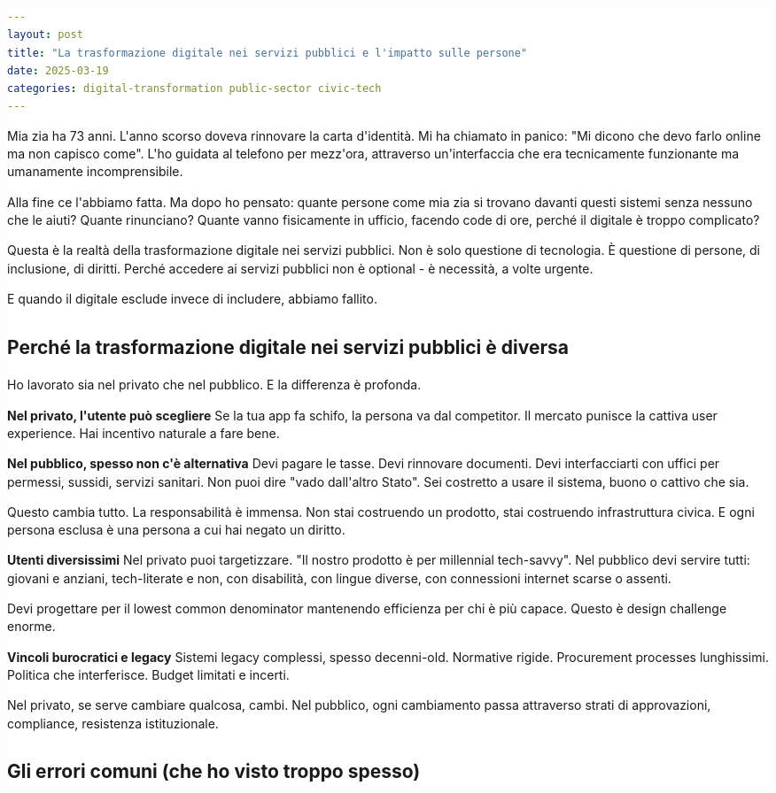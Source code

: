 ```yaml
---
layout: post
title: "La trasformazione digitale nei servizi pubblici e l'impatto sulle persone"
date: 2025-03-19
categories: digital-transformation public-sector civic-tech
---
```


Mia zia ha 73 anni. L'anno scorso doveva rinnovare la carta d'identità. Mi ha chiamato in panico: "Mi dicono che devo farlo online ma non capisco come". L'ho guidata al telefono per mezz'ora, attraverso un'interfaccia che era tecnicamente funzionante ma umanamente incomprensibile.

Alla fine ce l'abbiamo fatta. Ma dopo ho pensato: quante persone come mia zia si trovano davanti questi sistemi senza nessuno che le aiuti? Quante rinunciano? Quante vanno fisicamente in ufficio, facendo code di ore, perché il digitale è troppo complicato?

Questa è la realtà della trasformazione digitale nei servizi pubblici. Non è solo questione di tecnologia. È questione di persone, di inclusione, di diritti. Perché accedere ai servizi pubblici non è optional - è necessità, a volte urgente.

E quando il digitale esclude invece di includere, abbiamo fallito.

## Perché la trasformazione digitale nei servizi pubblici è diversa

Ho lavorato sia nel privato che nel pubblico. E la differenza è profonda.

**Nel privato, l'utente può scegliere**
Se la tua app fa schifo, la persona va dal competitor. Il mercato punisce la cattiva user experience. Hai incentivo naturale a fare bene.

**Nel pubblico, spesso non c'è alternativa**
Devi pagare le tasse. Devi rinnovare documenti. Devi interfacciarti con uffici per permessi, sussidi, servizi sanitari. Non puoi dire "vado dall'altro Stato". Sei costretto a usare il sistema, buono o cattivo che sia.

Questo cambia tutto. La responsabilità è immensa. Non stai costruendo un prodotto, stai costruendo infrastruttura civica. E ogni persona esclusa è una persona a cui hai negato un diritto.

**Utenti diversissimi**
Nel privato puoi targetizzare. "Il nostro prodotto è per millennial tech-savvy". Nel pubblico devi servire tutti: giovani e anziani, tech-literate e non, con disabilità, con lingue diverse, con connessioni internet scarse o assenti.

Devi progettare per il lowest common denominator mantenendo efficienza per chi è più capace. Questo è design challenge enorme.

**Vincoli burocratici e legacy**
Sistemi legacy complessi, spesso decenni-old. Normative rigide. Procurement processes lunghissimi. Politica che interferisce. Budget limitati e incerti.

Nel privato, se serve cambiare qualcosa, cambi. Nel pubblico, ogni cambiamento passa attraverso strati di approvazioni, compliance, resistenza istituzionale.

## Gli errori comuni (che ho visto troppo spesso)
